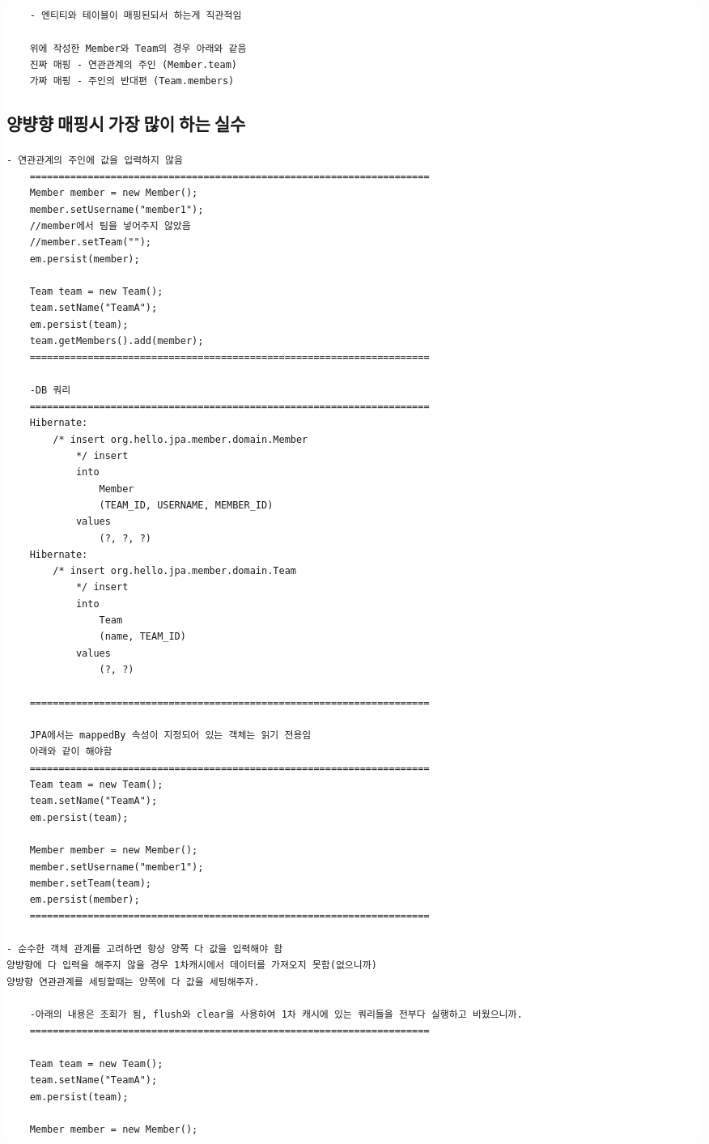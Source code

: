		- 엔티티와 테이블이 매핑된되서 하는게 직관적임  
  
		위에 작성한 Member와 Team의 경우 아래와 같음  
		진짜 매핑 - 연관관계의 주인 (Member.team)  
		가짜 매핑 - 주인의 반대편 (Team.members)  
  
## 양뱡향 매핑시 가장 많이 하는 실수  
	- 연관관계의 주인에 값을 입력하지 않음  
		=====================================================================  
		Member member = new Member();  
		member.setUsername("member1");  
		//member에서 팀을 넣어주지 않았음  
		//member.setTeam("");  
		em.persist(member);  
  
		Team team = new Team();  
		team.setName("TeamA");  
		em.persist(team);  
		team.getMembers().add(member);  
		=====================================================================  
  
		-DB 쿼리  
		=====================================================================  
		Hibernate:  
			/* insert org.hello.jpa.member.domain.Member  
				*/ insert  
				into  
					Member  
					(TEAM_ID, USERNAME, MEMBER_ID)  
				values  
					(?, ?, ?)  
		Hibernate:  
			/* insert org.hello.jpa.member.domain.Team  
				*/ insert  
				into  
					Team  
					(name, TEAM_ID)  
				values  
					(?, ?)  
  
		=====================================================================  
  
		JPA에서는 mappedBy 속성이 지정되어 있는 객체는 읽기 전용임  
		아래와 같이 해야함  
		=====================================================================  
		Team team = new Team();  
		team.setName("TeamA");  
		em.persist(team);  
  
		Member member = new Member();  
		member.setUsername("member1");  
		member.setTeam(team);  
		em.persist(member);  
		=====================================================================  
  
	- 순수한 객체 관계를 고려하면 항상 양쪽 다 값을 입력해야 함  
	양뱡향에 다 입력을 해주지 않을 경우 1차캐시에서 데이터를 가져오지 못함(없으니까)  
	양뱡향 연관관계를 세팅할때는 양쪽에 다 값을 세팅해주자.  
  
		-아래의 내용은 조회가 됨, flush와 clear을 사용하여 1차 캐시에 있는 쿼리들을 전부다 실행하고 비웠으니까.  
		=====================================================================  
  
		Team team = new Team();  
		team.setName("TeamA");  
		em.persist(team);  
  
		Member member = new Member();  